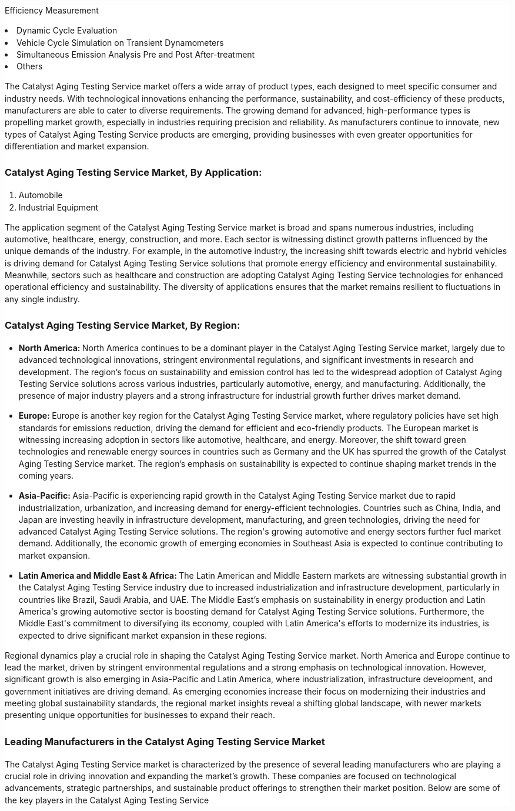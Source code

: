 Efficiency Measurement<li> Dynamic Cycle Evaluation<li> Vehicle Cycle Simulation on Transient Dynamometers<li> Simultaneous Emission Analysis Pre and Post After-treatment<li> Others</li></ol><p>The Catalyst Aging Testing Service market offers a wide array of product types, each designed to meet specific consumer and industry needs. With technological innovations enhancing the performance, sustainability, and cost-efficiency of these products, manufacturers are able to cater to diverse requirements. The growing demand for advanced, high-performance types is propelling market growth, especially in industries requiring precision and reliability. As manufacturers continue to innovate, new types of Catalyst Aging Testing Service products are emerging, providing businesses with even greater opportunities for differentiation and market expansion.</p><h3>Catalyst Aging Testing Service Market,&nbsp;By Application:</h3><ol><li>Automobile<li> Industrial Equipment</li></ol><p>The application segment of the Catalyst Aging Testing Service market is broad and spans numerous industries, including automotive, healthcare, energy, construction, and more. Each sector is witnessing distinct growth patterns influenced by the unique demands of the industry. For example, in the automotive industry, the increasing shift towards electric and hybrid vehicles is driving demand for Catalyst Aging Testing Service solutions that promote energy efficiency and environmental sustainability. Meanwhile, sectors such as healthcare and construction are adopting Catalyst Aging Testing Service technologies for enhanced operational efficiency and sustainability. The diversity of applications ensures that the market remains resilient to fluctuations in any single industry.</p><h3>Catalyst Aging Testing Service Market, By Region:</h3><ul><li><p><strong>North America:&nbsp;</strong>North America continues to be a dominant player in the Catalyst Aging Testing Service market, largely due to advanced technological innovations, stringent environmental regulations, and significant investments in research and development. The region&rsquo;s focus on sustainability and emission control has led to the widespread adoption of Catalyst Aging Testing Service solutions across various industries, particularly automotive, energy, and manufacturing. Additionally, the presence of major industry players and a strong infrastructure for industrial growth further drives market demand.</p></li><li><p><strong><strong>Europe:&nbsp;</strong></strong>Europe is another key region for the Catalyst Aging Testing Service market, where regulatory policies have set high standards for emissions reduction, driving the demand for efficient and eco-friendly products. The European market is witnessing increasing adoption in sectors like automotive, healthcare, and energy. Moreover, the shift toward green technologies and renewable energy sources in countries such as Germany and the UK has spurred the growth of the Catalyst Aging Testing Service market. The region&rsquo;s emphasis on sustainability is expected to continue shaping market trends in the coming years.</p></li><li><p><strong><strong>Asia-Pacific:&nbsp;</strong></strong>Asia-Pacific is experiencing rapid growth in the Catalyst Aging Testing Service market due to rapid industrialization, urbanization, and increasing demand for energy-efficient technologies. Countries such as China, India, and Japan are investing heavily in infrastructure development, manufacturing, and green technologies, driving the need for advanced Catalyst Aging Testing Service solutions. The region's growing automotive and energy sectors further fuel market demand. Additionally, the economic growth of emerging economies in Southeast Asia is expected to continue contributing to market expansion.</p></li><li><p><strong><strong>Latin America and Middle East &amp; Africa:&nbsp;</strong></strong>The Latin American and Middle Eastern markets are witnessing substantial growth in the Catalyst Aging Testing Service industry due to increased industrialization and infrastructure development, particularly in countries like Brazil, Saudi Arabia, and UAE. The Middle East&rsquo;s emphasis on sustainability in energy production and Latin America's growing automotive sector is boosting demand for Catalyst Aging Testing Service solutions. Furthermore, the Middle East's commitment to diversifying its economy, coupled with Latin America's efforts to modernize its industries, is expected to drive significant market expansion in these regions.</p></li></ul><p>Regional dynamics play a crucial role in shaping the Catalyst Aging Testing Service market. North America and Europe continue to lead the market, driven by stringent environmental regulations and a strong emphasis on technological innovation. However, significant growth is also emerging in Asia-Pacific and Latin America, where industrialization, infrastructure development, and government initiatives are driving demand. As emerging economies increase their focus on modernizing their industries and meeting global sustainability standards, the regional market insights reveal a shifting global landscape, with newer markets presenting unique opportunities for businesses to expand their reach.</p><h3><strong>Leading Manufacturers in the Catalyst Aging Testing Service Market</strong></h3><p>The Catalyst Aging Testing Service market is characterized by the presence of several leading manufacturers who are playing a crucial role in driving innovation and expanding the market&rsquo;s growth. These companies are focused on technological advancements, strategic partnerships, and sustainable product offerings to strengthen their market position. Below are some of the key players in the Catalyst Aging Testing Service